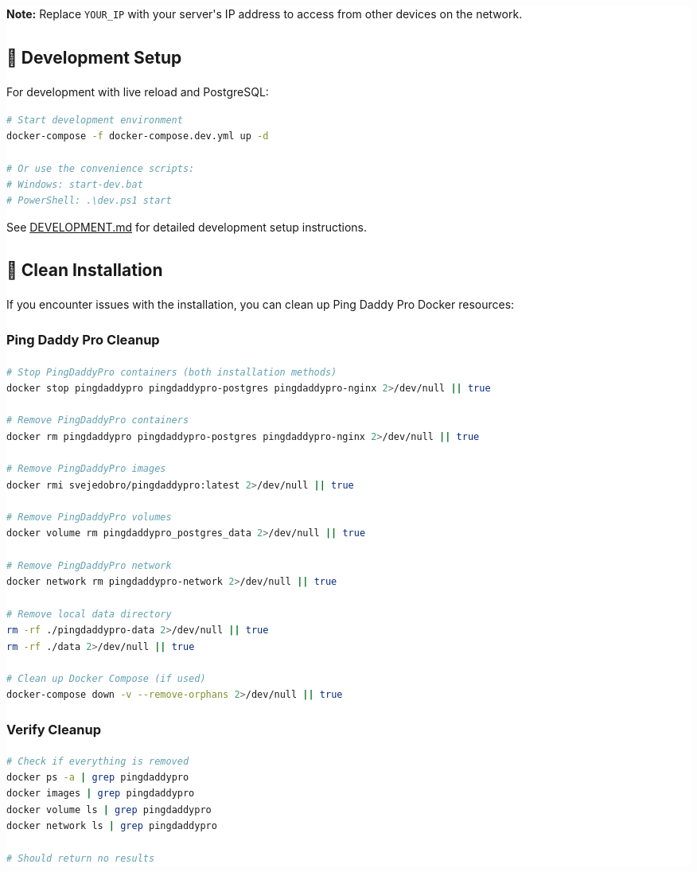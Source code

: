 **Note:** Replace `YOUR_IP` with your server's IP address to access from other devices on the network.

## 🔧 Development Setup

For development with live reload and PostgreSQL:

```bash
# Start development environment
docker-compose -f docker-compose.dev.yml up -d

# Or use the convenience scripts:
# Windows: start-dev.bat
# PowerShell: .\dev.ps1 start
```

See [DEVELOPMENT.md](DEVELOPMENT.md) for detailed development setup instructions.

## 🧹 Clean Installation

If you encounter issues with the installation, you can clean up Ping Daddy Pro Docker resources:

### Ping Daddy Pro Cleanup
```bash
# Stop PingDaddyPro containers (both installation methods)
docker stop pingdaddypro pingdaddypro-postgres pingdaddypro-nginx 2>/dev/null || true

# Remove PingDaddyPro containers
docker rm pingdaddypro pingdaddypro-postgres pingdaddypro-nginx 2>/dev/null || true

# Remove PingDaddyPro images
docker rmi svejedobro/pingdaddypro:latest 2>/dev/null || true

# Remove PingDaddyPro volumes
docker volume rm pingdaddypro_postgres_data 2>/dev/null || true

# Remove PingDaddyPro network
docker network rm pingdaddypro-network 2>/dev/null || true

# Remove local data directory
rm -rf ./pingdaddypro-data 2>/dev/null || true
rm -rf ./data 2>/dev/null || true

# Clean up Docker Compose (if used)
docker-compose down -v --remove-orphans 2>/dev/null || true
```

### Verify Cleanup
```bash
# Check if everything is removed
docker ps -a | grep pingdaddypro
docker images | grep pingdaddypro
docker volume ls | grep pingdaddypro
docker network ls | grep pingdaddypro

# Should return no results
```
